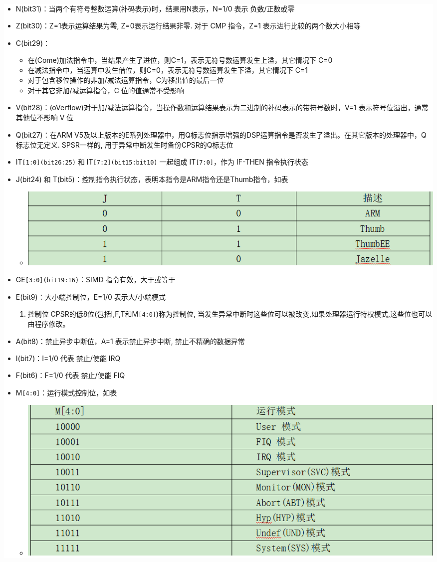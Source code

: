 - N(bit31)：当两个有符号整数运算(补码表示)时，结果用N表示，N=1/0 表示 负数/正数或零
- Z(bit30)：Z=1表示运算结果为零, Z=0表示运行结果非零. 对于 CMP 指令，Z=1 表示进行比较的两个数大小相等
- C(bit29)：
	- 在(Come)加法指令中，当结果产生了进位，则C=1，表示无符号数运算发生上溢，其它情况下 C=0
	- 在减法指令中，当运算中发生借位，则C=0，表示无符号数运算发生下溢，其它情况下 C=1
	- 对于包含移位操作的非加/减法运算指令，C为移出值的最后一位
	- 对于其它非加/减运算指令，C 位的值通常不受影响
- V(bit28)：(oVerflow)对于加/减法运算指令，当操作数和运算结果表示为二进制的补码表示的带符号数时，V=1 表示符号位溢出，通常其他位不影响 V 位
- Q(bit27)：在ARM V5及以上版本的E系列处理器中，用Q标志位指示增强的DSP运算指令是否发生了溢出。在其它版本的处理器中，Q标志位无定义. SPSR一样的, 用于异常中断发生时备份CPSR的Q标志位
- IT`[1:0](bit26:25)` 和 IT`[7:2](bit15:bit10)` 一起组成 IT`[7:0]`，作为 IF-THEN 指令执行状态
- J(bit24) 和 T(bit5)：控制指令执行状态，表明本指令是ARM指令还是Thumb指令，如表
	- ![](assets/Pasted%20image%2020230624191908.png)

- GE`[3:0](bit19:16)`：SIMD 指令有效，大于或等于
- E(bit9)：大小端控制位，E=1/0 表示大/小端模式

	1. 控制位 CPSR的低8位(包括I,F,T和M`[4:0]`)称为控制位, 当发生异常中断时这些位可以被改变,如果处理器运行特权模式,这些位也可以由程序修改。

- A(bit8)：禁止异步中断位，A=1 表示禁止异步中断, 禁止不精确的数据异常
- I(bit7)：I=1/0 代表 禁止/使能 IRQ  
- F(bit6)：F=1/0 代表 禁止/使能 FIQ
- M`[4:0]`：运行模式控制位，如表
	- ![](assets/Pasted%20image%2020230624192039.png)